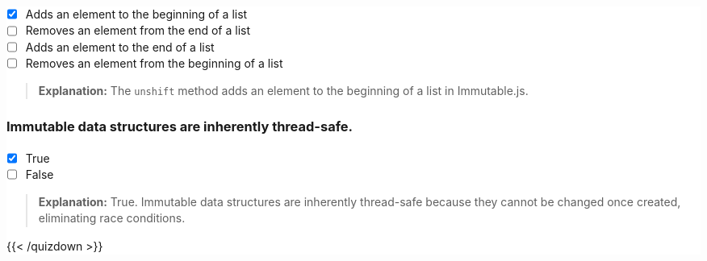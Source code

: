 - [x] Adds an element to the beginning of a list
- [ ] Removes an element from the end of a list
- [ ] Adds an element to the end of a list
- [ ] Removes an element from the beginning of a list

> **Explanation:** The `unshift` method adds an element to the beginning of a list in Immutable.js.

### Immutable data structures are inherently thread-safe.

- [x] True
- [ ] False

> **Explanation:** True. Immutable data structures are inherently thread-safe because they cannot be changed once created, eliminating race conditions.

{{< /quizdown >}}
